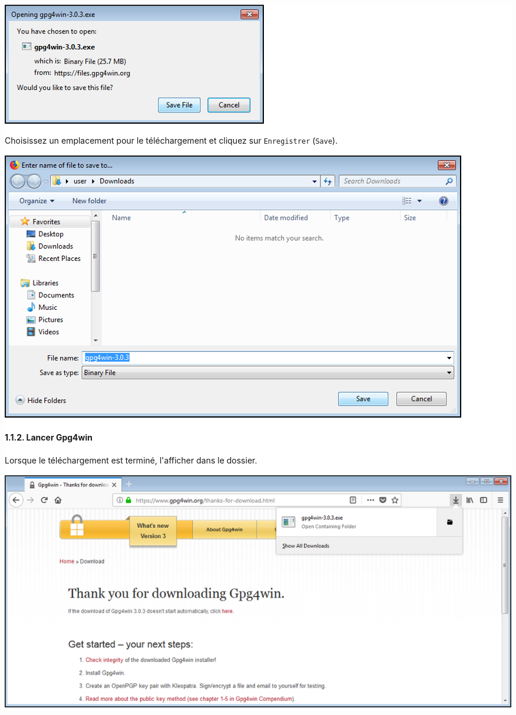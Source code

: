 ![enregistrer le fichier site gpg4win](png/verify_binary_windows_beginner/verify-win_gpg4win-site-savefile.png)

Choisissez un emplacement pour le téléchargement et cliquez sur `Enregistrer` (`Save`).

![emplacement téléchargement site gpg4win](png/verify_binary_windows_beginner/verify-win_gpg4win-site-savefile-location.png)

#### 1.1.2. Lancer Gpg4win

Lorsque le téléchargement est terminé, l'afficher dans le dossier.

![afficher dans le dossier site gpg4win](png/verify_binary_windows_beginner/verify-win_gpg4win-site-savefile-openfolder.png)

